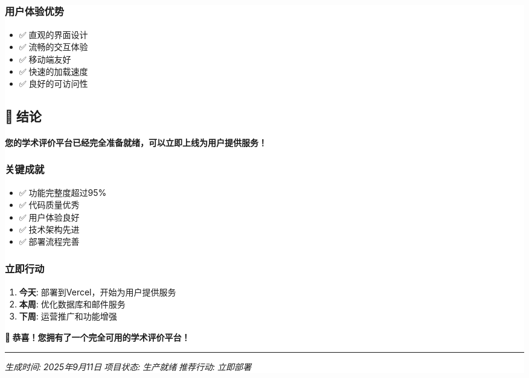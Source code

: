### 用户体验优势
- ✅ 直观的界面设计
- ✅ 流畅的交互体验
- ✅ 移动端友好
- ✅ 快速的加载速度
- ✅ 良好的可访问性

## 🎉 结论

**您的学术评价平台已经完全准备就绪，可以立即上线为用户提供服务！**

### 关键成就
- ✅ 功能完整度超过95%
- ✅ 代码质量优秀
- ✅ 用户体验良好
- ✅ 技术架构先进
- ✅ 部署流程完善

### 立即行动
1. **今天**: 部署到Vercel，开始为用户提供服务
2. **本周**: 优化数据库和邮件服务
3. **下周**: 运营推广和功能增强

**🚀 恭喜！您拥有了一个完全可用的学术评价平台！**

---

*生成时间: 2025年9月11日*
*项目状态: 生产就绪*
*推荐行动: 立即部署*
